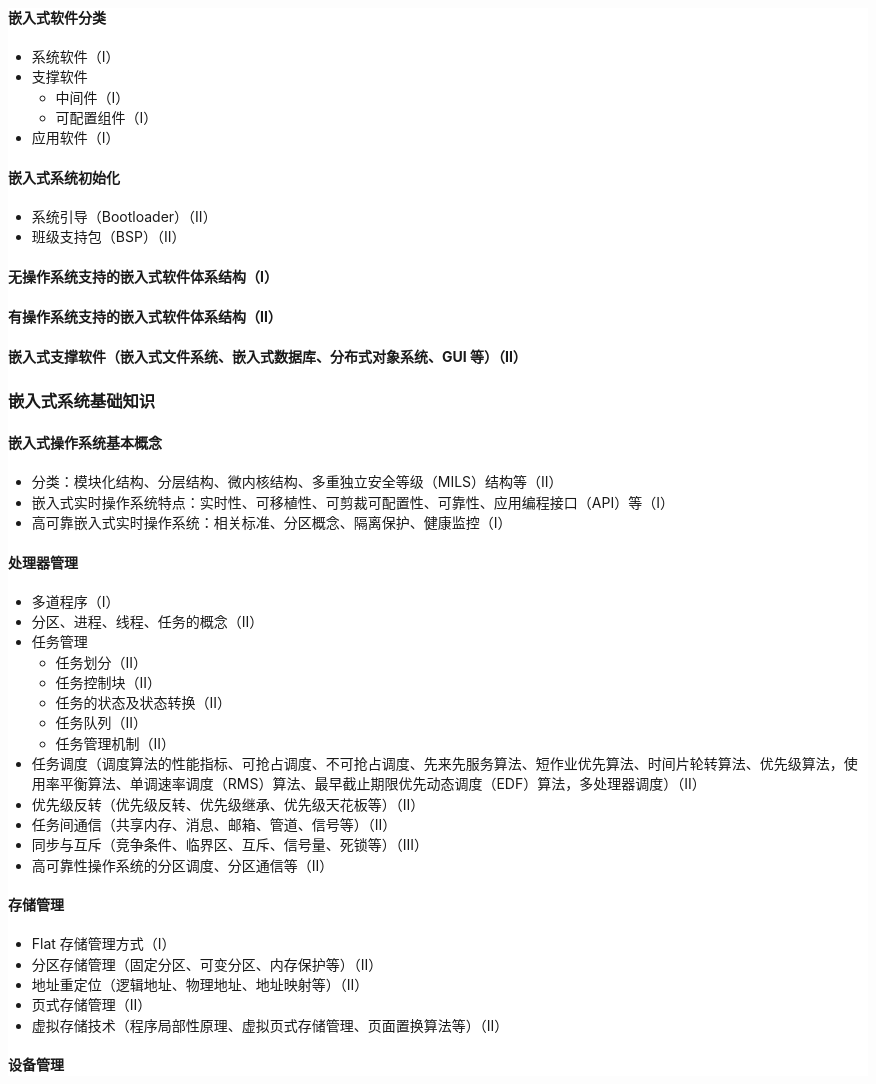 #### 嵌入式软件分类

- 系统软件（I）
- 支撑软件
  - 中间件（I）
  - 可配置组件（I）
- 应用软件（I）

#### 嵌入式系统初始化

- 系统引导（Bootloader）（II）
- 班级支持包（BSP）（II）

#### 无操作系统支持的嵌入式软件体系结构（I）

#### 有操作系统支持的嵌入式软件体系结构（II）

#### 嵌入式支撑软件（嵌入式文件系统、嵌入式数据库、分布式对象系统、GUI 等）（II）

### 嵌入式系统基础知识

#### 嵌入式操作系统基本概念

- 分类：模块化结构、分层结构、微内核结构、多重独立安全等级（MILS）结构等（II）
- 嵌入式实时操作系统特点：实时性、可移植性、可剪裁可配置性、可靠性、应用编程接口（API）等（I）
- 高可靠嵌入式实时操作系统：相关标准、分区概念、隔离保护、健康监控（I）

#### 处理器管理

- 多道程序（I）
- 分区、进程、线程、任务的概念（II）
- 任务管理
  - 任务划分（II）
  - 任务控制块（II）
  - 任务的状态及状态转换（II）
  - 任务队列（II）
  - 任务管理机制（II）
- 任务调度（调度算法的性能指标、可抢占调度、不可抢占调度、先来先服务算法、短作业优先算法、时间片轮转算法、优先级算法，使用率平衡算法、单调速率调度（RMS）算法、最早截止期限优先动态调度（EDF）算法，多处理器调度）（II）
- 优先级反转（优先级反转、优先级继承、优先级天花板等）（II）
- 任务间通信（共享内存、消息、邮箱、管道、信号等）（II）
- 同步与互斥（竞争条件、临界区、互斥、信号量、死锁等）（III）
- 高可靠性操作系统的分区调度、分区通信等（II）

#### 存储管理

- Flat 存储管理方式（I）
- 分区存储管理（固定分区、可变分区、内存保护等）（II）
- 地址重定位（逻辑地址、物理地址、地址映射等）（II）
- 页式存储管理（II）
- 虚拟存储技术（程序局部性原理、虚拟页式存储管理、页面置换算法等）（II）

#### 设备管理
